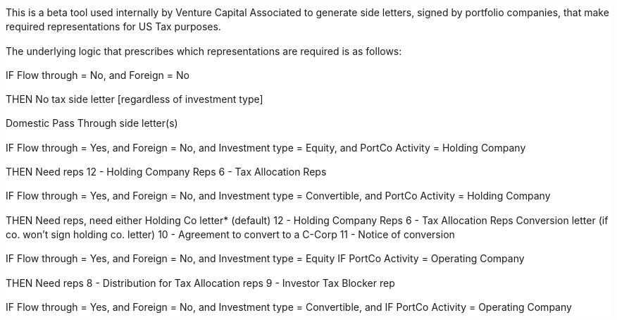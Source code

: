 This is a beta tool used internally by Venture Capital Associated to generate side letters, signed by portfolio companies, that make required representations for US Tax purposes. 

The underlying logic that prescribes which representations are required is as follows:

IF
Flow through = No, and
Foreign = No

THEN
No tax side letter [regardless of investment type]

Domestic Pass Through side letter(s)

IF
Flow through = Yes, and
Foreign = No, and
Investment type = Equity, and
PortCo Activity = Holding Company

THEN
Need reps
12 - Holding Company Reps
6 - Tax Allocation Reps

IF
Flow through = Yes, and
Foreign = No, and
Investment type = Convertible, and
PortCo Activity = Holding Company

THEN
Need reps, need either
Holding Co letter* (default)
12 - Holding Company Reps
6 - Tax Allocation Reps
Conversion letter (if co. won’t sign holding co. letter)
10 - Agreement to convert to a C-Corp
11 - Notice of conversion

IF
Flow through = Yes, and
Foreign = No, and
Investment type = Equity
IF PortCo Activity = Operating Company

THEN
Need reps
8 - Distribution for Tax Allocation reps
9 - Investor Tax Blocker rep

IF
Flow through = Yes, and
Foreign = No, and
Investment type = Convertible, and
IF PortCo Activity = Operating Company
